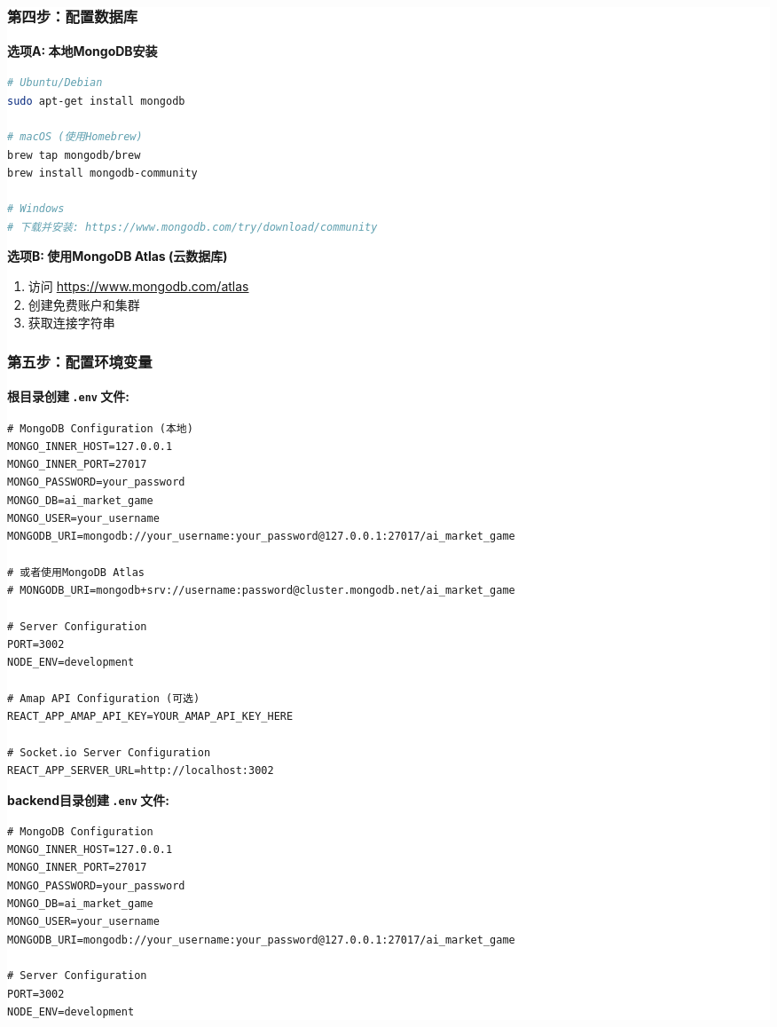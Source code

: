 ### 第四步：配置数据库

**选项A: 本地MongoDB安装**
```bash
# Ubuntu/Debian
sudo apt-get install mongodb

# macOS (使用Homebrew)
brew tap mongodb/brew
brew install mongodb-community

# Windows
# 下载并安装: https://www.mongodb.com/try/download/community
```

**选项B: 使用MongoDB Atlas (云数据库)**
1. 访问 https://www.mongodb.com/atlas
2. 创建免费账户和集群
3. 获取连接字符串

### 第五步：配置环境变量

**根目录创建 `.env` 文件:**
```env
# MongoDB Configuration (本地)
MONGO_INNER_HOST=127.0.0.1
MONGO_INNER_PORT=27017
MONGO_PASSWORD=your_password
MONGO_DB=ai_market_game
MONGO_USER=your_username
MONGODB_URI=mongodb://your_username:your_password@127.0.0.1:27017/ai_market_game

# 或者使用MongoDB Atlas
# MONGODB_URI=mongodb+srv://username:password@cluster.mongodb.net/ai_market_game

# Server Configuration
PORT=3002
NODE_ENV=development

# Amap API Configuration (可选)
REACT_APP_AMAP_API_KEY=YOUR_AMAP_API_KEY_HERE

# Socket.io Server Configuration
REACT_APP_SERVER_URL=http://localhost:3002
```

**backend目录创建 `.env` 文件:**
```env
# MongoDB Configuration
MONGO_INNER_HOST=127.0.0.1
MONGO_INNER_PORT=27017
MONGO_PASSWORD=your_password
MONGO_DB=ai_market_game
MONGO_USER=your_username
MONGODB_URI=mongodb://your_username:your_password@127.0.0.1:27017/ai_market_game

# Server Configuration
PORT=3002
NODE_ENV=development
```
